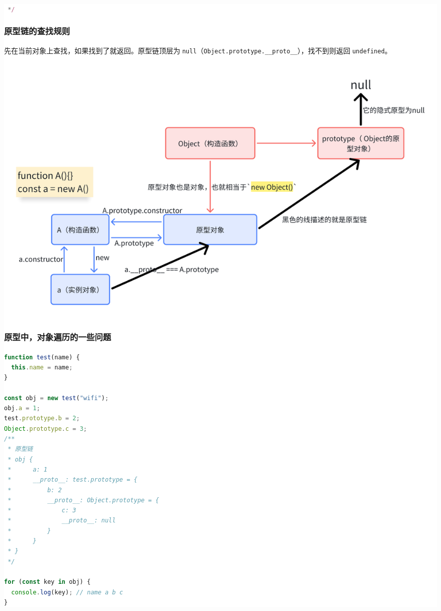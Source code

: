```js
 */
```

### 原型链的查找规则

先在当前对象上查找，如果找到了就返回。原型链顶层为 `null`（`Object.prototype.__proto__`），找不到则返回 `undefined`。

![原型链](./img/原型链.png)

### 原型中，对象遍历的一些问题

```js
function test(name) {
  this.name = name;
}

const obj = new test("wifi");
obj.a = 1;
test.prototype.b = 2;
Object.prototype.c = 3;
/**
 * 原型链
 * obj {
 *      a: 1
 *      __proto__: test.prototype = {
 *          b: 2
 *          __proto__: Object.prototype = {
 *              c: 3
 *              __proto__: null
 *          }
 *      }
 * }
 */

for (const key in obj) {
  console.log(key); // name a b c
}
```

